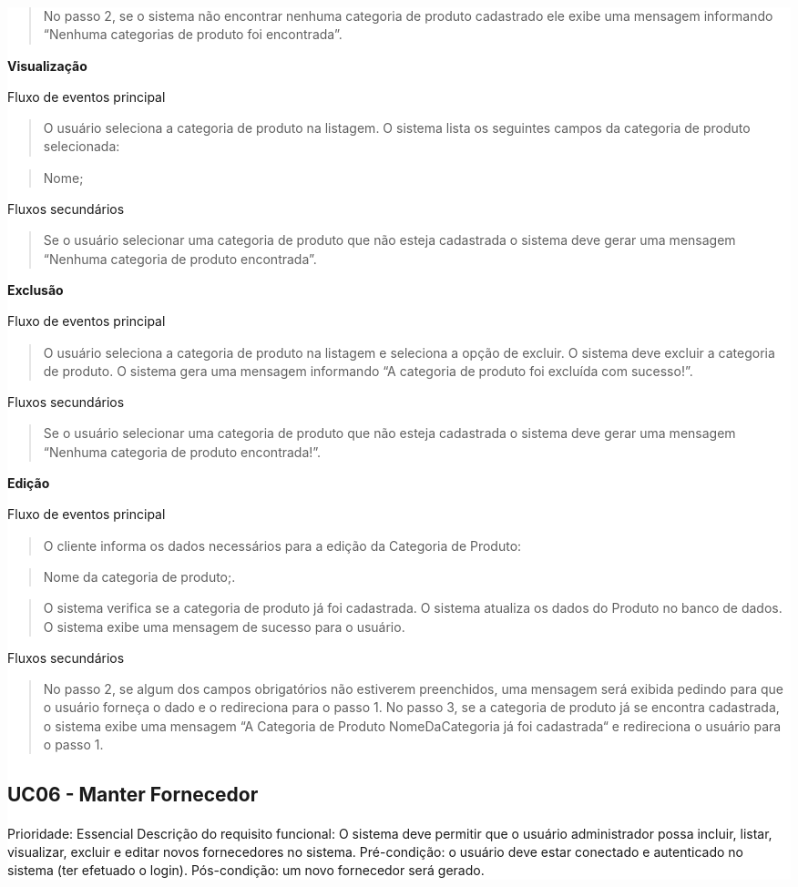 > No passo 2, se o sistema não encontrar nenhuma categoria de produto cadastrado ele exibe uma mensagem informando “Nenhuma categorias de produto foi encontrada”.

**Visualização**

Fluxo de eventos principal

> O usuário seleciona a categoria de produto na listagem.
> O sistema lista os seguintes campos da categoria de produto selecionada:

> Nome;



Fluxos secundários

> Se o usuário selecionar uma categoria de produto que não esteja cadastrada o sistema deve gerar uma mensagem “Nenhuma categoria de produto encontrada”.

**Exclusão**

Fluxo de eventos principal

> O usuário seleciona a categoria de produto na listagem e seleciona a opção de excluir.
> O sistema deve excluir a categoria de produto.
> O sistema gera uma mensagem informando “A categoria de produto foi excluída com sucesso!”.


Fluxos secundários

> Se o usuário selecionar uma categoria de produto que não esteja cadastrada o sistema deve gerar uma mensagem “Nenhuma categoria de produto encontrada!”.

**Edição**

Fluxo de eventos principal

> O cliente informa os dados necessários para a edição da Categoria de Produto:

> Nome da categoria de produto;.

> O sistema verifica se a categoria de produto já foi cadastrada.
> O sistema atualiza os dados do Produto no banco de dados.
> O sistema exibe uma mensagem de sucesso para o usuário.



Fluxos secundários

> No passo 2, se algum dos campos obrigatórios não estiverem preenchidos, uma mensagem será exibida pedindo para que o usuário forneça o dado e o redireciona para o passo 1.
> No passo 3, se a categoria de produto já se encontra cadastrada, o sistema exibe uma mensagem “A Categoria de Produto NomeDaCategoria já foi cadastrada“ e redireciona o usuário para o passo 1.


## UC06 - Manter Fornecedor ##

Prioridade: Essencial
Descrição do requisito funcional: O sistema deve permitir que o usuário administrador possa incluir, listar, visualizar, excluir e editar novos fornecedores no sistema.
Pré-condição: o usuário deve estar conectado e autenticado no sistema (ter efetuado o login).
Pós-condição: um novo fornecedor será gerado.
